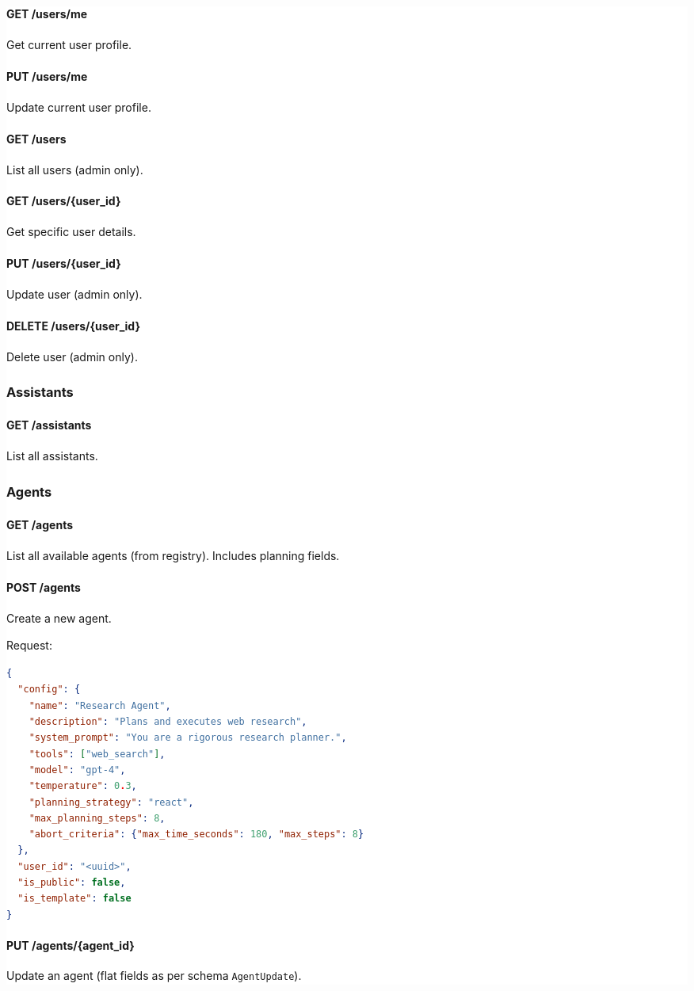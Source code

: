 #### GET /users/me
Get current user profile.

#### PUT /users/me
Update current user profile.

#### GET /users
List all users (admin only).

#### GET /users/{user_id}
Get specific user details.

#### PUT /users/{user_id}
Update user (admin only).

#### DELETE /users/{user_id}
Delete user (admin only).

### Assistants

#### GET /assistants
List all assistants.

### Agents

#### GET /agents
List all available agents (from registry). Includes planning fields.

#### POST /agents
Create a new agent.

Request:
```json
{
  "config": {
    "name": "Research Agent",
    "description": "Plans and executes web research",
    "system_prompt": "You are a rigorous research planner.",
    "tools": ["web_search"],
    "model": "gpt-4",
    "temperature": 0.3,
    "planning_strategy": "react",
    "max_planning_steps": 8,
    "abort_criteria": {"max_time_seconds": 180, "max_steps": 8}
  },
  "user_id": "<uuid>",
  "is_public": false,
  "is_template": false
}
```

#### PUT /agents/{agent_id}
Update an agent (flat fields as per schema `AgentUpdate`).
